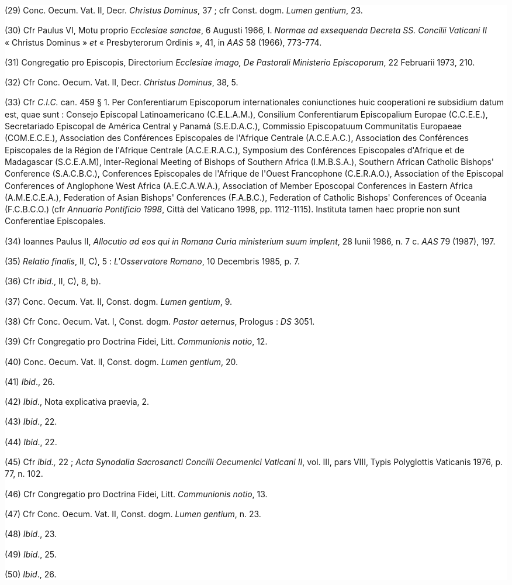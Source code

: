 (29) Conc. Oecum. Vat. II, Decr. *Christus Dominus*, 37 ; cfr Const. dogm. *Lumen gentium*, 23.

(30) Cfr Paulus VI, Motu proprio *Ecclesiae sanctae*, 6 Augusti 1966, I. *Normae ad exsequenda Decreta SS. Concilii Vaticani II* « Christus Dominus » *et* « Presbyterorum Ordinis », 41, in *AAS* 58 (1966), 773-774.

(31) Congregatio pro Episcopis, Directorium *Ecclesiae imago, De Pastorali Ministerio Episcoporum*, 22 Februarii 1973, 210.

(32) Cfr Conc. Oecum. Vat. II, Decr. *Christus Dominus*, 38, 5.

(33) Cfr *C.I.C.* can. 459 § 1. Per Conferentiarum Episcoporum internationales coniunctiones huic cooperationi re subsidium datum est, quae sunt : Consejo Episcopal Latinoamericano (C.E.L.A.M.), Consilium Conferentiarum Episcopalium Europae (C.C.E.E.), Secretariado Episcopal de América Central y Panamá (S.E.D.A.C.), Commissio Episcopatuum Communitatis Europaeae (COM.E.C.E.), Association des Conférences Episcopales de l'Afrique Centrale (A.C.E.A.C.), Association des Conférences Episcopales de la Région de l'Afrique Centrale (A.C.E.R.A.C.), Symposium des Conférences Episcopales d'Afrique et de Madagascar (S.C.E.A.M), Inter-Regional Meeting of Bishops of Southern Africa (I.M.B.S.A.), Southern African Catholic Bishops' Conference (S.A.C.B.C.), Conferences Episcopales de l'Afrique de l'Ouest Francophone (C.E.R.A.O.), Association of the Episcopal Conferences of Anglophone West Africa (A.E.C.A.W.A.), Association of Member Eposcopal Conferences in Eastern Africa (A.M.E.C.E.A.), Federation of Asian Bishops' Conferences (F.A.B.C.), Federation of Catholic Bishops' Conferences of Oceania (F.C.B.C.O.) (cfr *Annuario Pontificio 1998*, Città del Vaticano 1998, pp. 1112-1115). Instituta tamen haec proprie non sunt Conferentiae Episcopales.

(34) Ioannes Paulus II, *Allocutio ad eos qui in Romana Curia ministerium suum implent*, 28 Iunii 1986, n. 7 c. *AAS* 79 (1987), 197.

(35) *Relatio finalis*, II, C), 5 : *L'Osservatore Romano*, 10 Decembris 1985, p. 7.

(36) Cfr *ibid*., II, C), 8, b).

(37) Conc. Oecum. Vat. II, Const. dogm. *Lumen gentium*, 9.

(38) Cfr Conc. Oecum. Vat. I, Const. dogm. *Pastor aeternus*, Prologus : *DS* 3051.

(39) Cfr Congregatio pro Doctrina Fidei, Litt. *Communionis notio*, 12.

(40) Conc. Oecum. Vat. II, Const. dogm. *Lumen gentium*, 20.

(41) *Ibid*., 26.

(42) *Ibid*., Nota explicativa praevia, 2.

(43) *Ibid*., 22.

(44) *Ibid*., 22.

(45) Cfr *ibid.,* 22 ; *Acta Synodalia Sacrosancti Concilii Oecumenici Vaticani II*, vol. III, pars VIII, Typis Polyglottis Vaticanis 1976, p. 77, n. 102.

(46) Cfr Congregatio pro Doctrina Fidei, Litt. *Communionis notio*, 13.

(47) Cfr Conc. Oecum. Vat. II, Const. dogm. *Lumen gentium*, n. 23.

(48) *Ibid*., 23.

(49) *Ibid*., 25.

(50) *Ibid*., 26.

